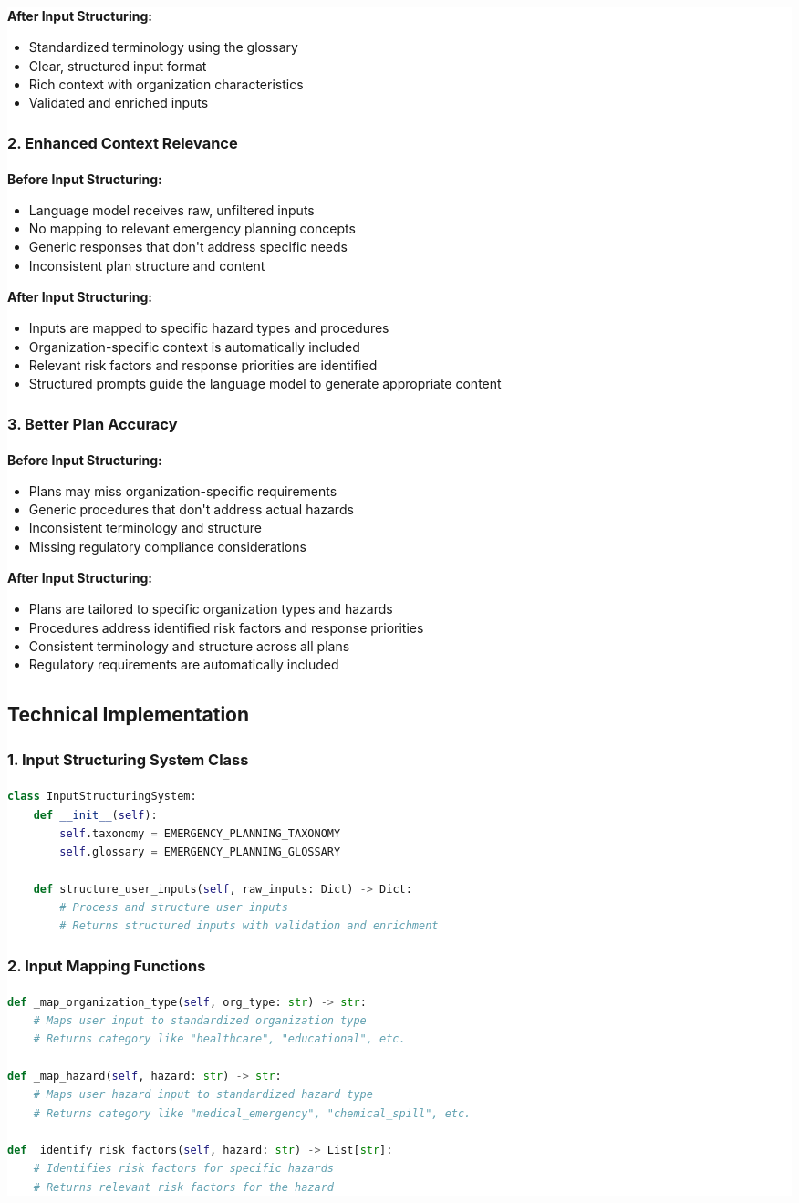 **After Input Structuring:**
- Standardized terminology using the glossary
- Clear, structured input format
- Rich context with organization characteristics
- Validated and enriched inputs

### 2. Enhanced Context Relevance

**Before Input Structuring:**
- Language model receives raw, unfiltered inputs
- No mapping to relevant emergency planning concepts
- Generic responses that don't address specific needs
- Inconsistent plan structure and content

**After Input Structuring:**
- Inputs are mapped to specific hazard types and procedures
- Organization-specific context is automatically included
- Relevant risk factors and response priorities are identified
- Structured prompts guide the language model to generate appropriate content

### 3. Better Plan Accuracy

**Before Input Structuring:**
- Plans may miss organization-specific requirements
- Generic procedures that don't address actual hazards
- Inconsistent terminology and structure
- Missing regulatory compliance considerations

**After Input Structuring:**
- Plans are tailored to specific organization types and hazards
- Procedures address identified risk factors and response priorities
- Consistent terminology and structure across all plans
- Regulatory requirements are automatically included

## Technical Implementation

### 1. Input Structuring System Class

```python
class InputStructuringSystem:
    def __init__(self):
        self.taxonomy = EMERGENCY_PLANNING_TAXONOMY
        self.glossary = EMERGENCY_PLANNING_GLOSSARY
    
    def structure_user_inputs(self, raw_inputs: Dict) -> Dict:
        # Process and structure user inputs
        # Returns structured inputs with validation and enrichment
```

### 2. Input Mapping Functions

```python
def _map_organization_type(self, org_type: str) -> str:
    # Maps user input to standardized organization type
    # Returns category like "healthcare", "educational", etc.

def _map_hazard(self, hazard: str) -> str:
    # Maps user hazard input to standardized hazard type
    # Returns category like "medical_emergency", "chemical_spill", etc.

def _identify_risk_factors(self, hazard: str) -> List[str]:
    # Identifies risk factors for specific hazards
    # Returns relevant risk factors for the hazard
```
